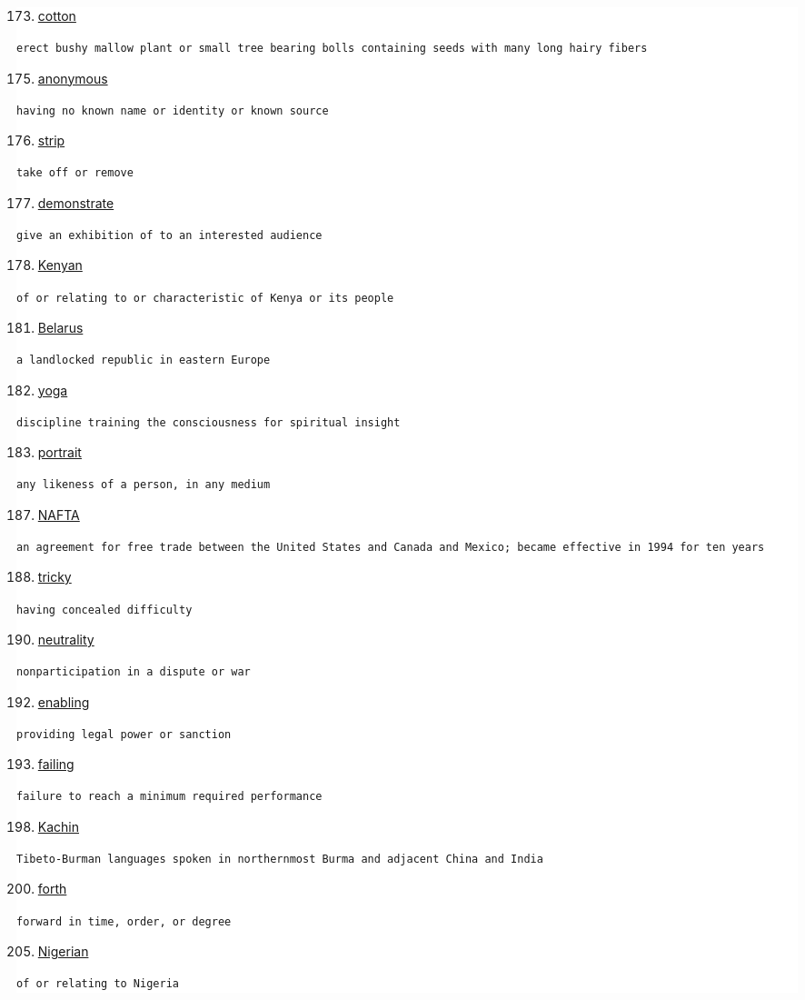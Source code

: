 173.  [cotton](https://www.vocabulary.com/dictionary/cotton)

    erect bushy mallow plant or small tree bearing bolls containing seeds with many long hairy fibers

175.  [anonymous](https://www.vocabulary.com/dictionary/anonymous)

    having no known name or identity or known source

176.  [strip](https://www.vocabulary.com/dictionary/strip)

    take off or remove

177.  [demonstrate](https://www.vocabulary.com/dictionary/demonstrate)

    give an exhibition of to an interested audience

178.  [Kenyan](https://www.vocabulary.com/dictionary/Kenyan)

    of or relating to or characteristic of Kenya or its people

181.  [Belarus](https://www.vocabulary.com/dictionary/Belarus)

    a landlocked republic in eastern Europe

182.  [yoga](https://www.vocabulary.com/dictionary/yoga)

    discipline training the consciousness for spiritual insight

183.  [portrait](https://www.vocabulary.com/dictionary/portrait)

    any likeness of a person, in any medium

187.  [NAFTA](https://www.vocabulary.com/dictionary/NAFTA)

    an agreement for free trade between the United States and Canada and Mexico; became effective in 1994 for ten years

188.  [tricky](https://www.vocabulary.com/dictionary/tricky)

    having concealed difficulty

190.  [neutrality](https://www.vocabulary.com/dictionary/neutrality)

    nonparticipation in a dispute or war

192.  [enabling](https://www.vocabulary.com/dictionary/enabling)

    providing legal power or sanction

193.  [failing](https://www.vocabulary.com/dictionary/failing)

    failure to reach a minimum required performance

198.  [Kachin](https://www.vocabulary.com/dictionary/Kachin)

    Tibeto-Burman languages spoken in northernmost Burma and adjacent China and India

200.  [forth](https://www.vocabulary.com/dictionary/forth)

    forward in time, order, or degree

205.  [Nigerian](https://www.vocabulary.com/dictionary/Nigerian)

    of or relating to Nigeria
